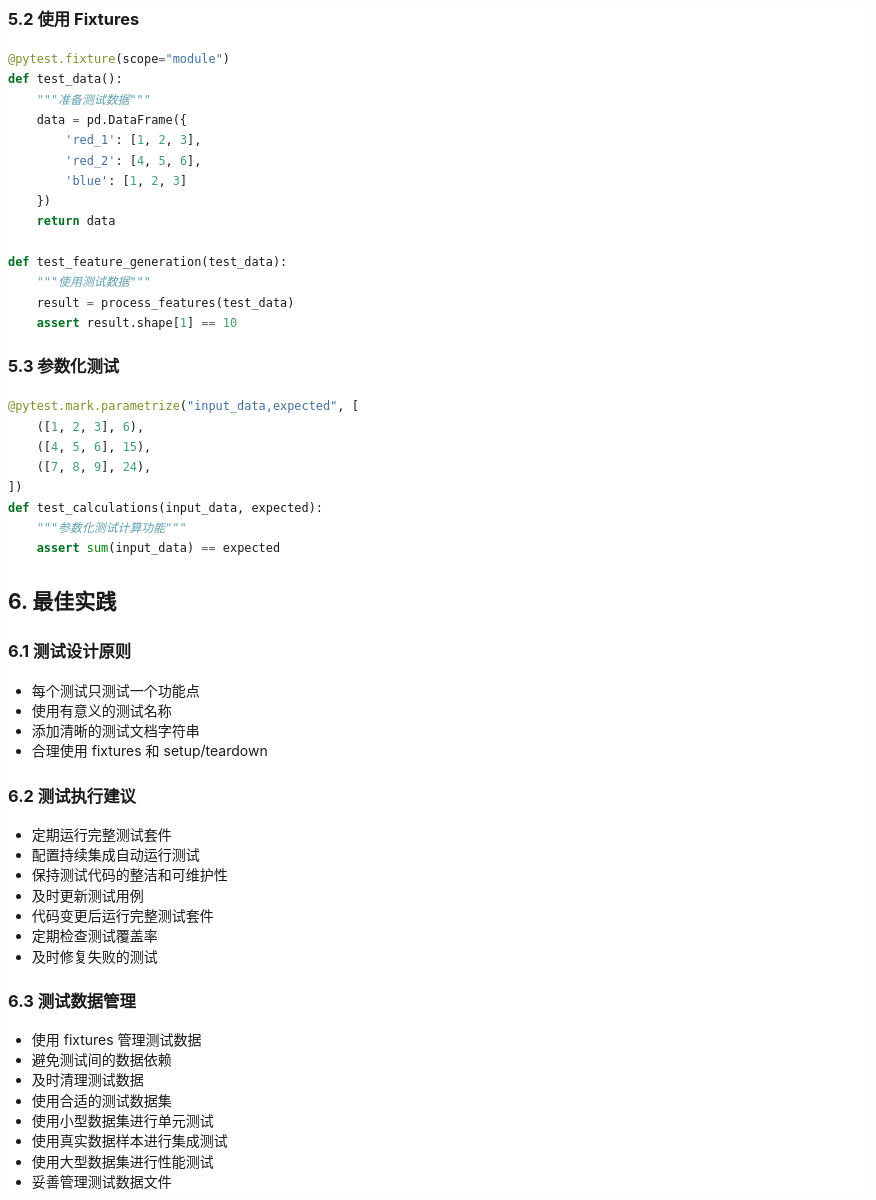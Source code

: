 ### 5.2 使用 Fixtures
```python
@pytest.fixture(scope="module")
def test_data():
    """准备测试数据"""
    data = pd.DataFrame({
        'red_1': [1, 2, 3],
        'red_2': [4, 5, 6],
        'blue': [1, 2, 3]
    })
    return data

def test_feature_generation(test_data):
    """使用测试数据"""
    result = process_features(test_data)
    assert result.shape[1] == 10
```

### 5.3 参数化测试
```python
@pytest.mark.parametrize("input_data,expected", [
    ([1, 2, 3], 6),
    ([4, 5, 6], 15),
    ([7, 8, 9], 24),
])
def test_calculations(input_data, expected):
    """参数化测试计算功能"""
    assert sum(input_data) == expected
```

## 6. 最佳实践

### 6.1 测试设计原则
- 每个测试只测试一个功能点
- 使用有意义的测试名称
- 添加清晰的测试文档字符串
- 合理使用 fixtures 和 setup/teardown

### 6.2 测试执行建议
- 定期运行完整测试套件
- 配置持续集成自动运行测试
- 保持测试代码的整洁和可维护性
- 及时更新测试用例
- 代码变更后运行完整测试套件
- 定期检查测试覆盖率
- 及时修复失败的测试

### 6.3 测试数据管理
- 使用 fixtures 管理测试数据
- 避免测试间的数据依赖
- 及时清理测试数据
- 使用合适的测试数据集
- 使用小型数据集进行单元测试
- 使用真实数据样本进行集成测试
- 使用大型数据集进行性能测试
- 妥善管理测试数据文件
